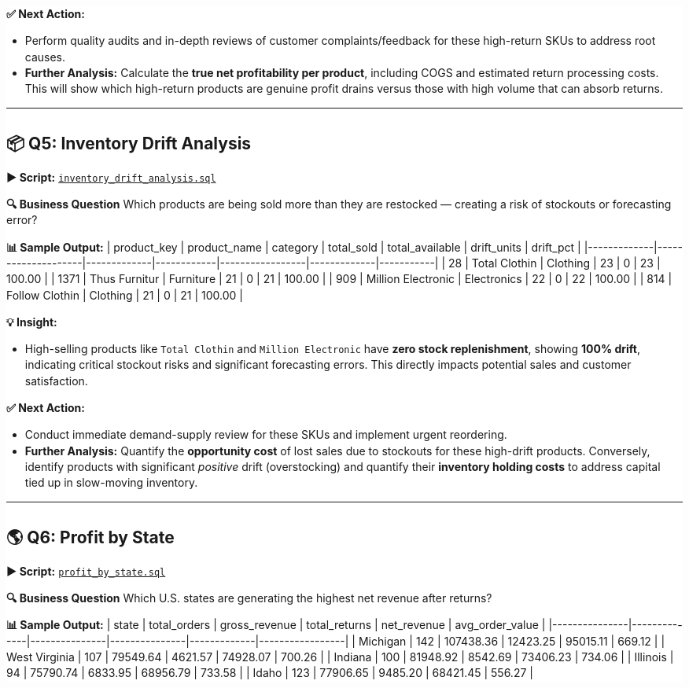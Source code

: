 **✅ Next Action:**
- Perform quality audits and in-depth reviews of customer complaints/feedback for these high-return SKUs to address root causes.
- **Further Analysis:** Calculate the **true net profitability per product**, including COGS and estimated return processing costs. This will show which high-return products are genuine profit drains versus those with high volume that can absorb returns.

---

## 📦 Q5: Inventory Drift Analysis
**▶️ Script:** [`inventory_drift_analysis.sql`](https://github.com/abs-hasan/testtesttest/blob/main/Retail-Profit-Drain-Analysis/analysis/5_inventory_drift_analysis.sql)

**🔍 Business Question** Which products are being sold more than they are restocked — creating a risk of stockouts or forecasting error?

**📊 Sample Output:**
| product_key | product_name       | category    | total_sold | total_available | drift_units | drift_pct |
|-------------|--------------------|-------------|------------|-----------------|-------------|-----------|
| 28          | Total Clothin      | Clothing    | 23         | 0               | 23          | 100.00    |
| 1371        | Thus Furnitur      | Furniture   | 21         | 0               | 21          | 100.00    |
| 909         | Million Electronic | Electronics | 22         | 0               | 22          | 100.00    |
| 814         | Follow Clothin     | Clothing    | 21         | 0               | 21          | 100.00    |

**💡 Insight:**
- High-selling products like `Total Clothin` and `Million Electronic` have **zero stock replenishment**, showing **100% drift**, indicating critical stockout risks and significant forecasting errors. This directly impacts potential sales and customer satisfaction.

**✅ Next Action:**
- Conduct immediate demand-supply review for these SKUs and implement urgent reordering.
- **Further Analysis:** Quantify the **opportunity cost** of lost sales due to stockouts for these high-drift products. Conversely, identify products with significant *positive* drift (overstocking) and quantify their **inventory holding costs** to address capital tied up in slow-moving inventory.

---

## 🌎 Q6: Profit by State
**▶️ Script:** [`profit_by_state.sql`](https://github.com/abs-hasan/testtesttest/blob/main/Retail-Profit-Drain-Analysis/analysis/6.profit_by_state.sql)

**🔍 Business Question** Which U.S. states are generating the highest net revenue after returns?

**📊 Sample Output:**
| state         | total_orders | gross_revenue | total_returns | net_revenue | avg_order_value |
|---------------|--------------|---------------|---------------|-------------|-----------------|
| Michigan      | 142          | 107438.36     | 12423.25      | 95015.11    | 669.12          |
| West Virginia | 107          | 79549.64      | 4621.57       | 74928.07    | 700.26          |
| Indiana       | 100          | 81948.92      | 8542.69       | 73406.23    | 734.06          |
| Illinois      | 94           | 75790.74      | 6833.95       | 68956.79    | 733.58          |
| Idaho         | 123          | 77906.65      | 9485.20       | 68421.45    | 556.27          |

